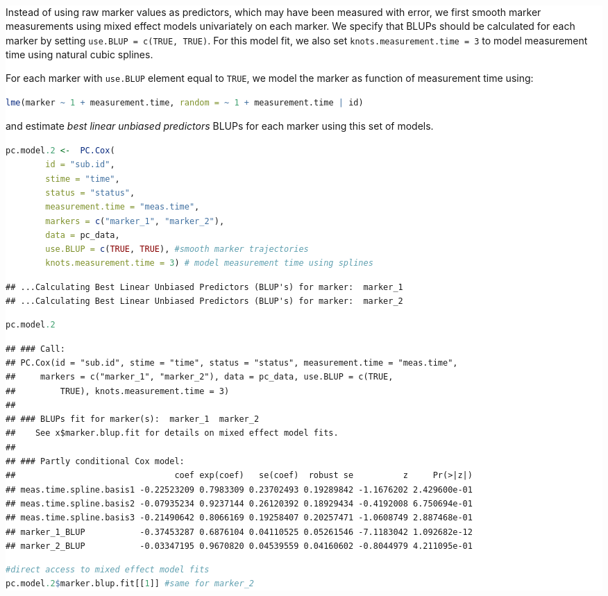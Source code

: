 Instead of using raw marker values as predictors, which may have been measured with error, we first smooth marker measurements using mixed effect models univariately on each marker. We specify that BLUPs should be calculated for each marker by setting `use.BLUP = c(TRUE, TRUE)`. For this model fit, we also set `knots.measurement.time = 3` to model measurement time using natural cubic splines. 

For each marker with `use.BLUP` element equal to  `TRUE`, we model the marker as function of measurement time using: 

```r
lme(marker ~ 1 + measurement.time, random = ~ 1 + measurement.time | id)
```
and estimate *best linear unbiased predictors* BLUPs for each marker using this set of models. 



```r
pc.model.2 <-  PC.Cox(
        id = "sub.id",
        stime = "time",
        status = "status",
        measurement.time = "meas.time",
        markers = c("marker_1", "marker_2"),
        data = pc_data,
        use.BLUP = c(TRUE, TRUE), #smooth marker trajectories 
        knots.measurement.time = 3) # model measurement time using splines 
```

```
## ...Calculating Best Linear Unbiased Predictors (BLUP's) for marker:  marker_1
## ...Calculating Best Linear Unbiased Predictors (BLUP's) for marker:  marker_2
```

```r
pc.model.2
```

```
## ### Call:
## PC.Cox(id = "sub.id", stime = "time", status = "status", measurement.time = "meas.time", 
##     markers = c("marker_1", "marker_2"), data = pc_data, use.BLUP = c(TRUE, 
##         TRUE), knots.measurement.time = 3)
## 
## ### BLUPs fit for marker(s):  marker_1  marker_2 
##    See x$marker.blup.fit for details on mixed effect model fits. 
## 
## ### Partly conditional Cox model:
##                                coef exp(coef)   se(coef)  robust se          z     Pr(>|z|)
## meas.time.spline.basis1 -0.22523209 0.7983309 0.23702493 0.19289842 -1.1676202 2.429600e-01
## meas.time.spline.basis2 -0.07935234 0.9237144 0.26120392 0.18929434 -0.4192008 6.750694e-01
## meas.time.spline.basis3 -0.21490642 0.8066169 0.19258407 0.20257471 -1.0608749 2.887468e-01
## marker_1_BLUP           -0.37453287 0.6876104 0.04110525 0.05261546 -7.1183042 1.092682e-12
## marker_2_BLUP           -0.03347195 0.9670820 0.04539559 0.04160602 -0.8044979 4.211095e-01
```

```r
#direct access to mixed effect model fits
pc.model.2$marker.blup.fit[[1]] #same for marker_2
```
